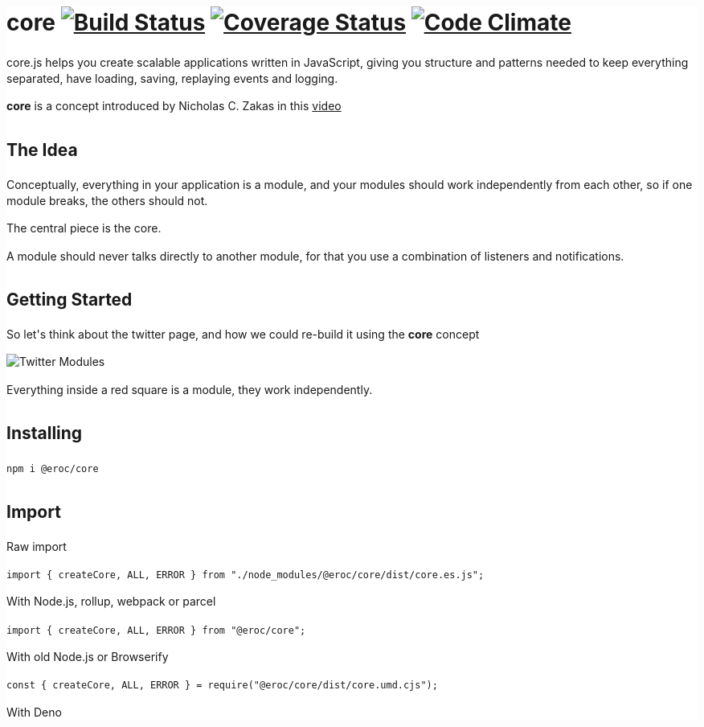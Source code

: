# core [![Build Status](https://travis-ci.org/mauriciosoares/core.js.svg?branch=master)](https://travis-ci.org/mauriciosoares/core.js) [![Coverage Status](https://img.shields.io/coveralls/mauriciosoares/core.js.svg)](https://coveralls.io/r/mauriciosoares/core.js) [![Code Climate](https://codeclimate.com/github/mauriciosoares/core.js/badges/gpa.svg)](https://codeclimate.com/github/mauriciosoares/core.js)


core.js helps you create scalable applications written in JavaScript, giving you structure and patterns needed to keep everything separated, have loading, saving, replaying events and logging.

__core__ is a concept introduced by Nicholas C. Zakas in this [video](https://www.youtube.com/watch?v=b5pFv9NB9fs)


## The Idea

Conceptually, everything in your application is a module, and your modules should work independently from each other, so if one module breaks, the others should not.

The central piece is the core.

A module should never talks directly to another module, for that you use a combination of listeners and notifications.

## Getting Started

So let's think about the twitter page, and how we could re-build it using the __core__ concept

![Twitter Modules](https://cloud.githubusercontent.com/assets/2321259/5558085/3caa2e2c-8d00-11e4-8eba-4613b593193f.png)

Everything inside a red square is a module, they work independently.


## Installing


`npm i @eroc/core`


## Import

Raw import

`import { createCore, ALL, ERROR } from "./node_modules/@eroc/core/dist/core.es.js";`

With Node.js, rollup, webpack or parcel

`import { createCore, ALL, ERROR } from "@eroc/core";`

With old Node.js or Browserify

`const { createCore, ALL, ERROR } = require("@eroc/core/dist/core.umd.cjs");`

With Deno
